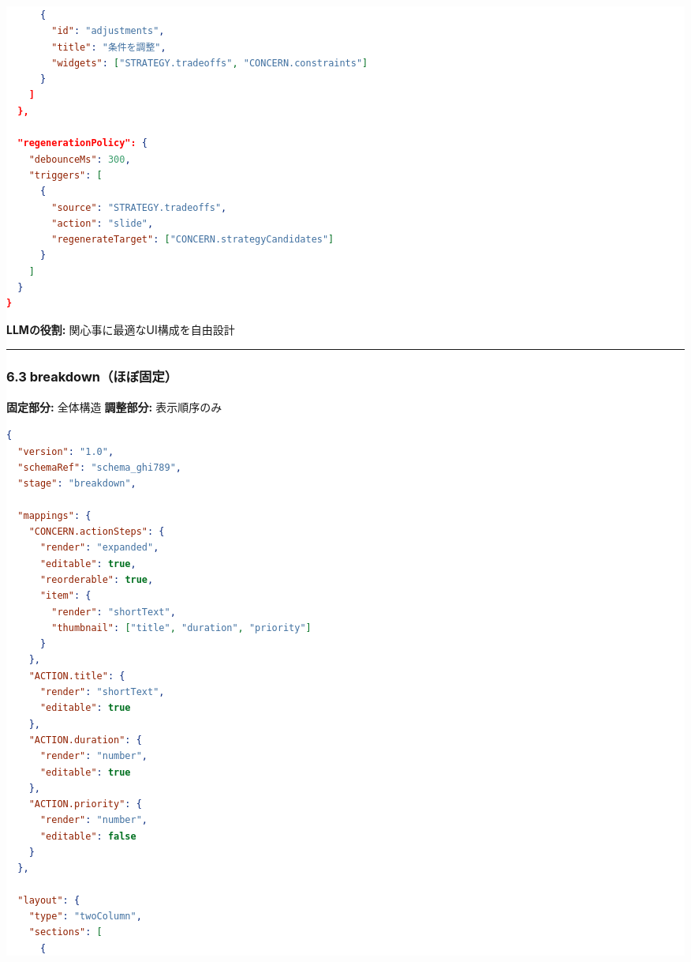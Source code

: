 ```json
      {
        "id": "adjustments",
        "title": "条件を調整",
        "widgets": ["STRATEGY.tradeoffs", "CONCERN.constraints"]
      }
    ]
  },
  
  "regenerationPolicy": {
    "debounceMs": 300,
    "triggers": [
      {
        "source": "STRATEGY.tradeoffs",
        "action": "slide",
        "regenerateTarget": ["CONCERN.strategyCandidates"]
      }
    ]
  }
}
```

**LLMの役割:** 関心事に最適なUI構成を自由設計

---

### 6.3 breakdown（ほぼ固定）

**固定部分:** 全体構造
**調整部分:** 表示順序のみ

```json
{
  "version": "1.0",
  "schemaRef": "schema_ghi789",
  "stage": "breakdown",
  
  "mappings": {
    "CONCERN.actionSteps": {
      "render": "expanded",
      "editable": true,
      "reorderable": true,
      "item": {
        "render": "shortText",
        "thumbnail": ["title", "duration", "priority"]
      }
    },
    "ACTION.title": {
      "render": "shortText",
      "editable": true
    },
    "ACTION.duration": {
      "render": "number",
      "editable": true
    },
    "ACTION.priority": {
      "render": "number",
      "editable": false
    }
  },
  
  "layout": {
    "type": "twoColumn",
    "sections": [
      {
```